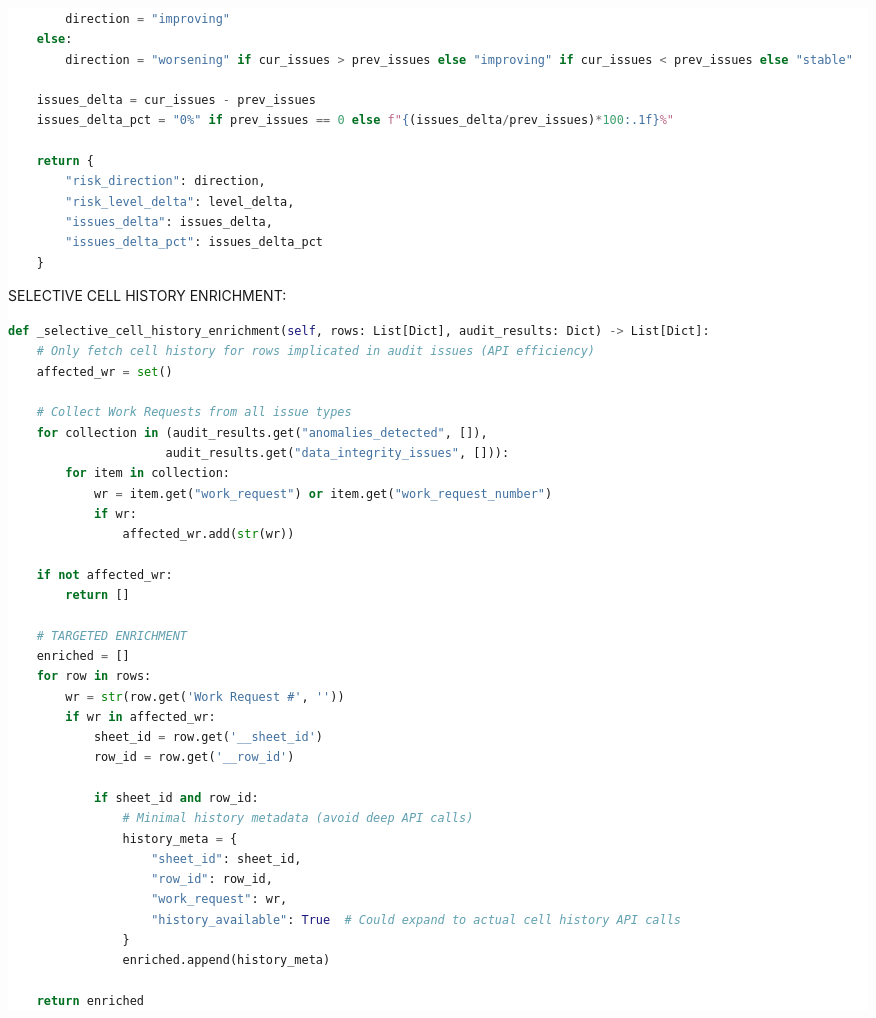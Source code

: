 ```python
        direction = "improving"
    else:
        direction = "worsening" if cur_issues > prev_issues else "improving" if cur_issues < prev_issues else "stable"
    
    issues_delta = cur_issues - prev_issues
    issues_delta_pct = "0%" if prev_issues == 0 else f"{(issues_delta/prev_issues)*100:.1f}%" 
    
    return {
        "risk_direction": direction,
        "risk_level_delta": level_delta, 
        "issues_delta": issues_delta,
        "issues_delta_pct": issues_delta_pct
    }
```

SELECTIVE CELL HISTORY ENRICHMENT:
```python
def _selective_cell_history_enrichment(self, rows: List[Dict], audit_results: Dict) -> List[Dict]:
    # Only fetch cell history for rows implicated in audit issues (API efficiency)
    affected_wr = set()
    
    # Collect Work Requests from all issue types
    for collection in (audit_results.get("anomalies_detected", []), 
                      audit_results.get("data_integrity_issues", [])):
        for item in collection:
            wr = item.get("work_request") or item.get("work_request_number")
            if wr:
                affected_wr.add(str(wr))
    
    if not affected_wr:
        return []
    
    # TARGETED ENRICHMENT
    enriched = []
    for row in rows:
        wr = str(row.get('Work Request #', ''))
        if wr in affected_wr:
            sheet_id = row.get('__sheet_id')
            row_id = row.get('__row_id') 
            
            if sheet_id and row_id:
                # Minimal history metadata (avoid deep API calls)
                history_meta = {
                    "sheet_id": sheet_id,
                    "row_id": row_id, 
                    "work_request": wr,
                    "history_available": True  # Could expand to actual cell history API calls
                }
                enriched.append(history_meta)
    
    return enriched
```
